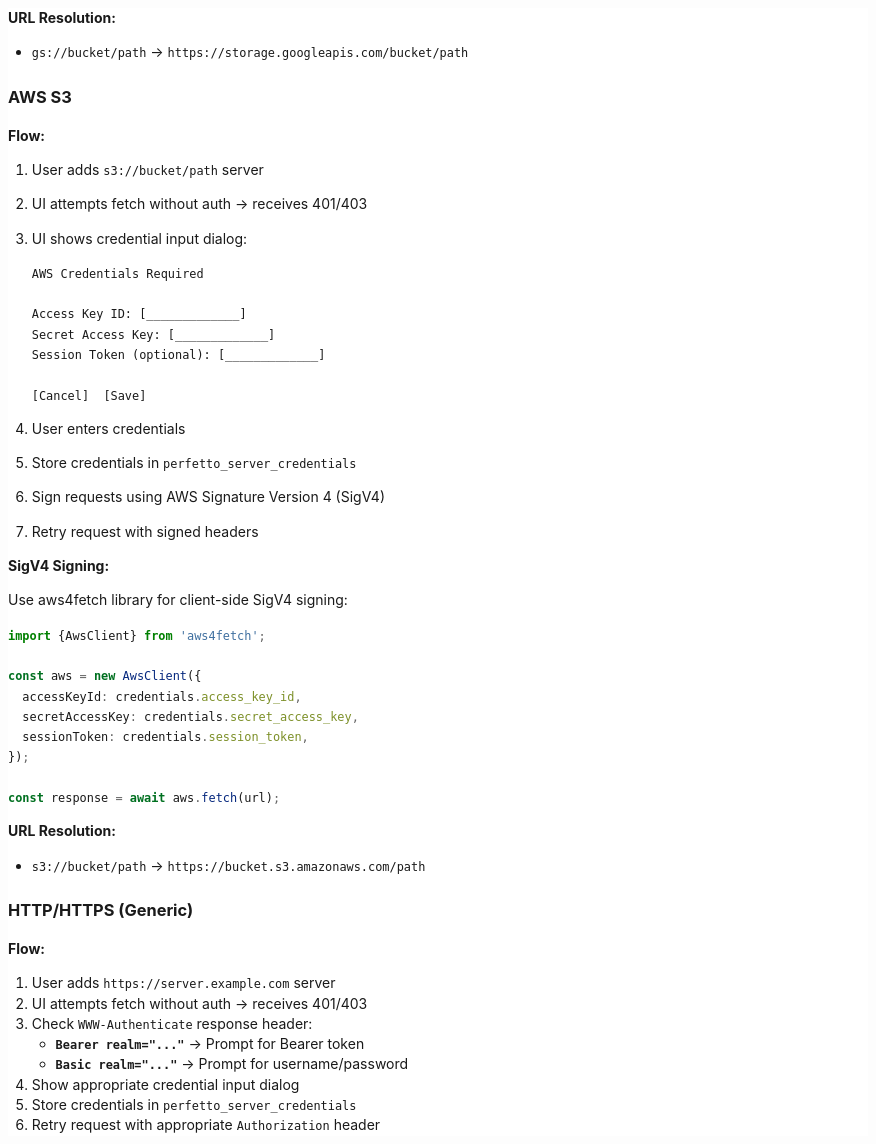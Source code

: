 **URL Resolution:**

- `gs://bucket/path` → `https://storage.googleapis.com/bucket/path`

### AWS S3

**Flow:**

1. User adds `s3://bucket/path` server
2. UI attempts fetch without auth → receives 401/403
3. UI shows credential input dialog:

   ```
   AWS Credentials Required

   Access Key ID: [_____________]
   Secret Access Key: [_____________]
   Session Token (optional): [_____________]

   [Cancel]  [Save]
   ```

4. User enters credentials
5. Store credentials in `perfetto_server_credentials`
6. Sign requests using AWS Signature Version 4 (SigV4)
7. Retry request with signed headers

**SigV4 Signing:**

Use aws4fetch library for client-side SigV4 signing:

```typescript
import {AwsClient} from 'aws4fetch';

const aws = new AwsClient({
  accessKeyId: credentials.access_key_id,
  secretAccessKey: credentials.secret_access_key,
  sessionToken: credentials.session_token,
});

const response = await aws.fetch(url);
```

**URL Resolution:**

- `s3://bucket/path` → `https://bucket.s3.amazonaws.com/path`

### HTTP/HTTPS (Generic)

**Flow:**

1. User adds `https://server.example.com` server
2. UI attempts fetch without auth → receives 401/403
3. Check `WWW-Authenticate` response header:
   - **`Bearer realm="..."`** → Prompt for Bearer token
   - **`Basic realm="..."`** → Prompt for username/password
4. Show appropriate credential input dialog
5. Store credentials in `perfetto_server_credentials`
6. Retry request with appropriate `Authorization` header


  [server_key: string]: {